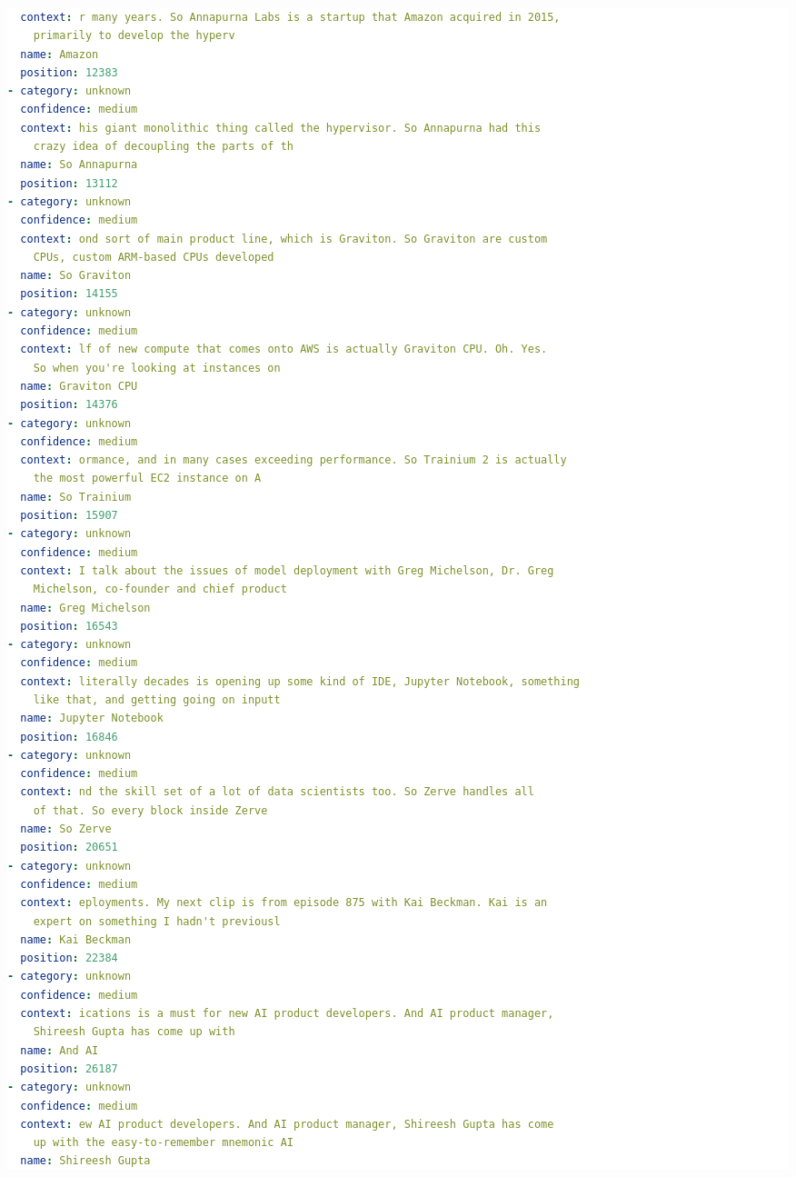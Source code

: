 ```yaml
  context: r many years. So Annapurna Labs is a startup that Amazon acquired in 2015,
    primarily to develop the hyperv
  name: Amazon
  position: 12383
- category: unknown
  confidence: medium
  context: his giant monolithic thing called the hypervisor. So Annapurna had this
    crazy idea of decoupling the parts of th
  name: So Annapurna
  position: 13112
- category: unknown
  confidence: medium
  context: ond sort of main product line, which is Graviton. So Graviton are custom
    CPUs, custom ARM-based CPUs developed
  name: So Graviton
  position: 14155
- category: unknown
  confidence: medium
  context: lf of new compute that comes onto AWS is actually Graviton CPU. Oh. Yes.
    So when you're looking at instances on
  name: Graviton CPU
  position: 14376
- category: unknown
  confidence: medium
  context: ormance, and in many cases exceeding performance. So Trainium 2 is actually
    the most powerful EC2 instance on A
  name: So Trainium
  position: 15907
- category: unknown
  confidence: medium
  context: I talk about the issues of model deployment with Greg Michelson, Dr. Greg
    Michelson, co-founder and chief product
  name: Greg Michelson
  position: 16543
- category: unknown
  confidence: medium
  context: literally decades is opening up some kind of IDE, Jupyter Notebook, something
    like that, and getting going on inputt
  name: Jupyter Notebook
  position: 16846
- category: unknown
  confidence: medium
  context: nd the skill set of a lot of data scientists too. So Zerve handles all
    of that. So every block inside Zerve
  name: So Zerve
  position: 20651
- category: unknown
  confidence: medium
  context: eployments. My next clip is from episode 875 with Kai Beckman. Kai is an
    expert on something I hadn't previousl
  name: Kai Beckman
  position: 22384
- category: unknown
  confidence: medium
  context: ications is a must for new AI product developers. And AI product manager,
    Shireesh Gupta has come up with
  name: And AI
  position: 26187
- category: unknown
  confidence: medium
  context: ew AI product developers. And AI product manager, Shireesh Gupta has come
    up with the easy-to-remember mnemonic AI
  name: Shireesh Gupta
```